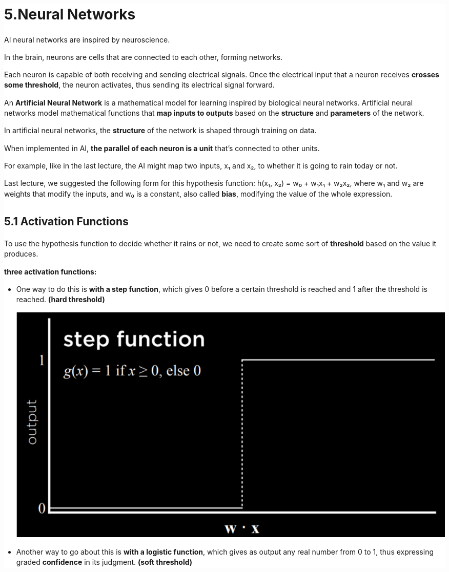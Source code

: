 # 5.Neural Networks

AI neural networks are inspired by neuroscience.

In the brain, neurons are cells that are connected to each other, forming networks.

Each neuron is capable of both receiving and sending electrical signals. Once the electrical input that a neuron receives **crosses some threshold**, the neuron activates, thus sending its electrical signal forward.

An **Artificial Neural Network** is a mathematical model for learning inspired by biological neural networks. Artificial neural networks model mathematical functions that **map inputs to outputs** based on the **structure** and **parameters** of the network.

In artificial neural networks, the **structure** of the network is shaped through training on data.

When implemented in AI, **the parallel of each neuron is a unit** that’s connected to other units.

For example, like in the last lecture, the AI might map two inputs, x₁ and x₂, to whether it is going to rain today or not.

Last lecture, we suggested the following form for this hypothesis function: h(x₁, x₂) = w₀ + w₁x₁ + w₂x₂, where w₁ and w₂ are weights that modify the inputs, and w₀ is a constant, also called **bias**, modifying the value of the whole expression.

## 5.1 Activation Functions

To use the hypothesis function to decide whether it rains or not, we need to create some sort of **threshold** based on the value it produces.

**three activation functions:**

- One way to do this is **with a step function**, which gives 0 before a certain threshold is reached and 1 after the threshold is reached. **(hard threshold)**

  ![1673848548394](image/lecture5/1673848548394.png)
- Another way to go about this is **with a logistic function**, which gives as output any real number from 0 to 1, thus expressing graded **confidence** in its judgment. **(soft threshold)**

